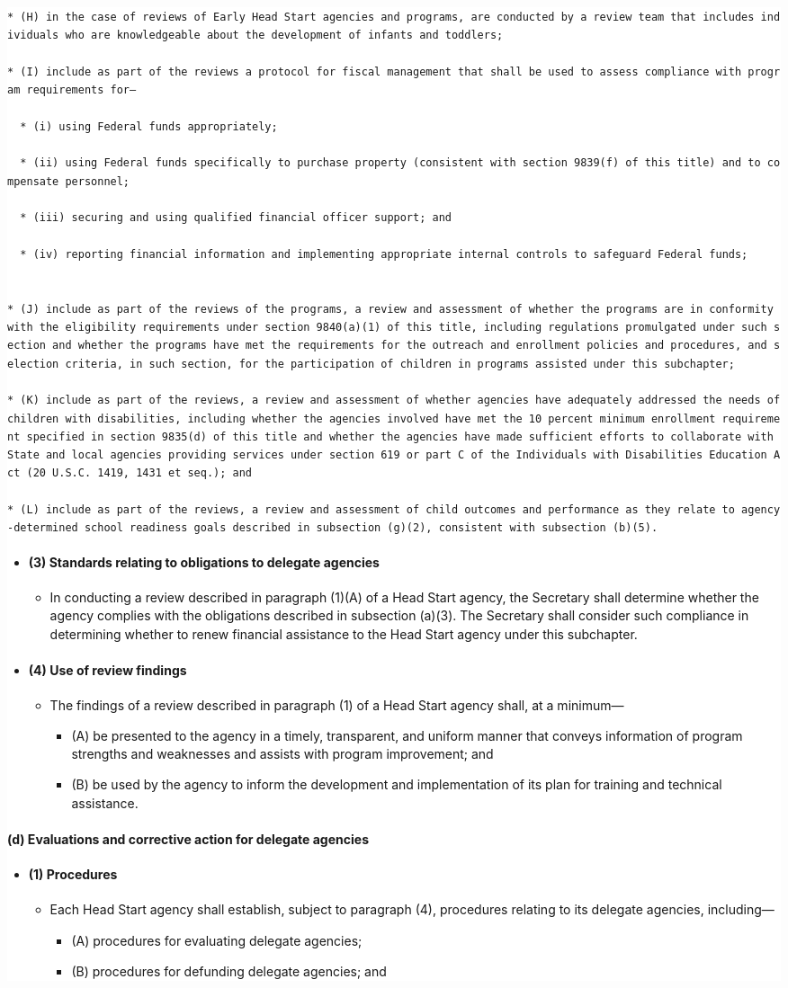     * (H) in the case of reviews of Early Head Start agencies and programs, are conducted by a review team that includes individuals who are knowledgeable about the development of infants and toddlers;

    * (I) include as part of the reviews a protocol for fiscal management that shall be used to assess compliance with program requirements for—

      * (i) using Federal funds appropriately;

      * (ii) using Federal funds specifically to purchase property (consistent with section 9839(f) of this title) and to compensate personnel;

      * (iii) securing and using qualified financial officer support; and

      * (iv) reporting financial information and implementing appropriate internal controls to safeguard Federal funds;


    * (J) include as part of the reviews of the programs, a review and assessment of whether the programs are in conformity with the eligibility requirements under section 9840(a)(1) of this title, including regulations promulgated under such section and whether the programs have met the requirements for the outreach and enrollment policies and procedures, and selection criteria, in such section, for the participation of children in programs assisted under this subchapter;

    * (K) include as part of the reviews, a review and assessment of whether agencies have adequately addressed the needs of children with disabilities, including whether the agencies involved have met the 10 percent minimum enrollment requirement specified in section 9835(d) of this title and whether the agencies have made sufficient efforts to collaborate with State and local agencies providing services under section 619 or part C of the Individuals with Disabilities Education Act (20 U.S.C. 1419, 1431 et seq.); and

    * (L) include as part of the reviews, a review and assessment of child outcomes and performance as they relate to agency-determined school readiness goals described in subsection (g)(2), consistent with subsection (b)(5).

* #### (3) Standards relating to obligations to delegate agencies
  * In conducting a review described in paragraph (1)(A) of a Head Start agency, the Secretary shall determine whether the agency complies with the obligations described in subsection (a)(3). The Secretary shall consider such compliance in determining whether to renew financial assistance to the Head Start agency under this subchapter.

* #### (4) Use of review findings
  * The findings of a review described in paragraph (1) of a Head Start agency shall, at a minimum—

    * (A) be presented to the agency in a timely, transparent, and uniform manner that conveys information of program strengths and weaknesses and assists with program improvement; and

    * (B) be used by the agency to inform the development and implementation of its plan for training and technical assistance.

#### (d) Evaluations and corrective action for delegate agencies
* #### (1) Procedures
  * Each Head Start agency shall establish, subject to paragraph (4), procedures relating to its delegate agencies, including—

    * (A) procedures for evaluating delegate agencies;

    * (B) procedures for defunding delegate agencies; and
